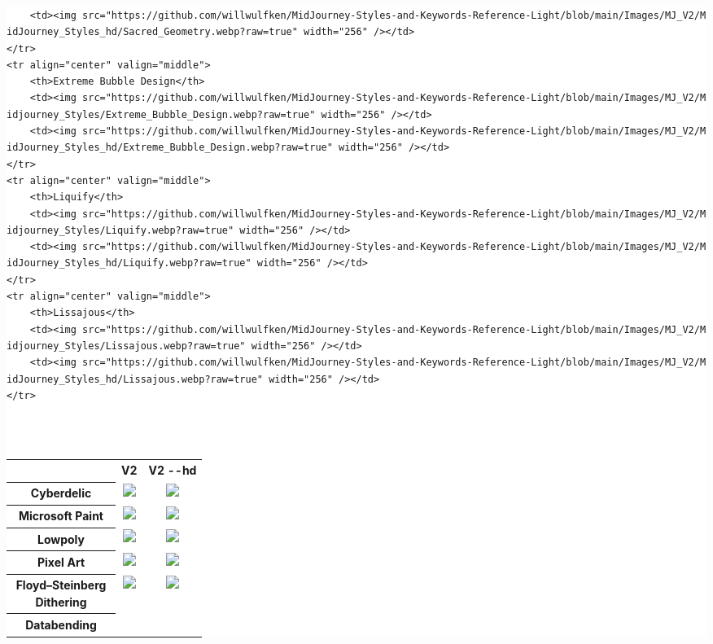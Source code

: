         <td><img src="https://github.com/willwulfken/MidJourney-Styles-and-Keywords-Reference-Light/blob/main/Images/MJ_V2/MidJourney_Styles_hd/Sacred_Geometry.webp?raw=true" width="256" /></td>
    </tr>
    <tr align="center" valign="middle">
        <th>Extreme Bubble Design</th>
        <td><img src="https://github.com/willwulfken/MidJourney-Styles-and-Keywords-Reference-Light/blob/main/Images/MJ_V2/Midjourney_Styles/Extreme_Bubble_Design.webp?raw=true" width="256" /></td>
        <td><img src="https://github.com/willwulfken/MidJourney-Styles-and-Keywords-Reference-Light/blob/main/Images/MJ_V2/MidJourney_Styles_hd/Extreme_Bubble_Design.webp?raw=true" width="256" /></td>
    </tr>
    <tr align="center" valign="middle">
        <th>Liquify</th>
        <td><img src="https://github.com/willwulfken/MidJourney-Styles-and-Keywords-Reference-Light/blob/main/Images/MJ_V2/Midjourney_Styles/Liquify.webp?raw=true" width="256" /></td>
        <td><img src="https://github.com/willwulfken/MidJourney-Styles-and-Keywords-Reference-Light/blob/main/Images/MJ_V2/MidJourney_Styles_hd/Liquify.webp?raw=true" width="256" /></td>
    </tr>
    <tr align="center" valign="middle">
        <th>Lissajous</th>
        <td><img src="https://github.com/willwulfken/MidJourney-Styles-and-Keywords-Reference-Light/blob/main/Images/MJ_V2/Midjourney_Styles/Lissajous.webp?raw=true" width="256" /></td>
        <td><img src="https://github.com/willwulfken/MidJourney-Styles-and-Keywords-Reference-Light/blob/main/Images/MJ_V2/MidJourney_Styles_hd/Lissajous.webp?raw=true" width="256" /></td>
    </tr>
</table>

<br><br>

<table>
    <tr align="center" valign="middle">
        <th width=120></th>
        <th>V2</th>
        <th>V2 --hd</th>
    </tr>
    <tr align="center" valign="middle">
        <th>Cyberdelic</th>
        <td><img src="https://github.com/willwulfken/MidJourney-Styles-and-Keywords-Reference-Light/blob/main/Images/MJ_V2/Midjourney_Styles/Cyberdelic.webp?raw=true" width="256" /></td>
        <td><img src="https://github.com/willwulfken/MidJourney-Styles-and-Keywords-Reference-Light/blob/main/Images/MJ_V2/MidJourney_Styles_hd/Cyberdelic.webp?raw=true" width="256" /></td>
    </tr>
    <tr align="center" valign="middle">
        <th>Microsoft Paint</th>
        <td><img src="https://github.com/willwulfken/MidJourney-Styles-and-Keywords-Reference-Light/blob/main/Images/MJ_V2/Midjourney_Styles/Microsoft_Paint.webp?raw=true" width="256" /></td>
        <td><img src="https://github.com/willwulfken/MidJourney-Styles-and-Keywords-Reference-Light/blob/main/Images/MJ_V2/MidJourney_Styles_hd/Microsoft_Paint.webp?raw=true" width="256" /></td>
    </tr>
    <tr align="center" valign="middle">
        <th>Lowpoly</th>
        <td><img src="https://github.com/willwulfken/MidJourney-Styles-and-Keywords-Reference-Light/blob/main/Images/MJ_V2/Midjourney_Styles/Lowpoly.webp?raw=true" width="256" /></td>
        <td><img src="https://github.com/willwulfken/MidJourney-Styles-and-Keywords-Reference-Light/blob/main/Images/MJ_V2/MidJourney_Styles_hd/Lowpoly.webp?raw=true" width="256" /></td>
    </tr>
    <tr align="center" valign="middle">
        <th>Pixel Art</th>
        <td><img src="https://github.com/willwulfken/MidJourney-Styles-and-Keywords-Reference-Light/blob/main/Images/MJ_V2/Midjourney_Styles/Pixel_Art.webp?raw=true" width="256" /></td>
        <td><img src="https://github.com/willwulfken/MidJourney-Styles-and-Keywords-Reference-Light/blob/main/Images/MJ_V2/MidJourney_Styles_hd/Pixel_Art.webp?raw=true" width="256" /></td>
    </tr>
    <tr align="center" valign="middle">
        <th>Floyd–Steinberg Dithering</th>
        <td><img src="https://github.com/willwulfken/MidJourney-Styles-and-Keywords-Reference-Light/blob/main/Images/MJ_V2/Midjourney_Styles/FloydSteinberg_Dithering.webp?raw=true" width="256" /></td>
        <td><img src="https://github.com/willwulfken/MidJourney-Styles-and-Keywords-Reference-Light/blob/main/Images/MJ_V2/MidJourney_Styles_hd/FloydSteinberg_Dithering.webp?raw=true" width="256" /></td>
    </tr>
    <tr align="center" valign="middle">
        <th>Databending</th>